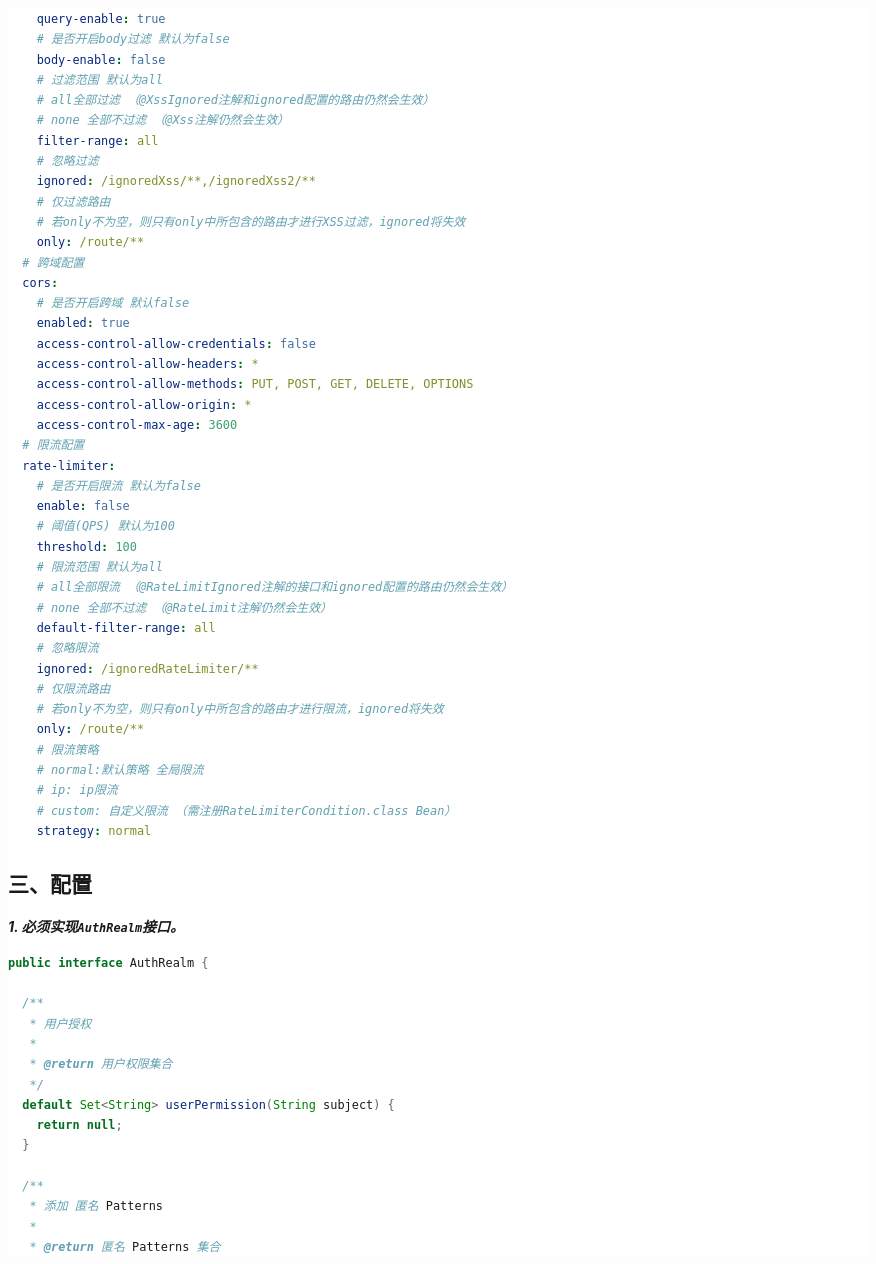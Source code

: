```yml
    query-enable: true
    # 是否开启body过滤 默认为false
    body-enable: false
    # 过滤范围 默认为all
    # all全部过滤 （@XssIgnored注解和ignored配置的路由仍然会生效）
    # none 全部不过滤 （@Xss注解仍然会生效）
    filter-range: all
    # 忽略过滤
    ignored: /ignoredXss/**,/ignoredXss2/**
    # 仅过滤路由
    # 若only不为空，则只有only中所包含的路由才进行XSS过滤，ignored将失效
    only: /route/**
  # 跨域配置
  cors:
    # 是否开启跨域 默认false
    enabled: true
    access-control-allow-credentials: false
    access-control-allow-headers: *
    access-control-allow-methods: PUT, POST, GET, DELETE, OPTIONS
    access-control-allow-origin: *
    access-control-max-age: 3600
  # 限流配置
  rate-limiter:
    # 是否开启限流 默认为false
    enable: false
    # 阈值(QPS) 默认为100
    threshold: 100
    # 限流范围 默认为all
    # all全部限流 （@RateLimitIgnored注解的接口和ignored配置的路由仍然会生效）
    # none 全部不过滤 （@RateLimit注解仍然会生效）
    default-filter-range: all
    # 忽略限流
    ignored: /ignoredRateLimiter/**
    # 仅限流路由
    # 若only不为空，则只有only中所包含的路由才进行限流，ignored将失效
    only: /route/**
    # 限流策略
    # normal:默认策略 全局限流
    # ip: ip限流
    # custom: 自定义限流 （需注册RateLimiterCondition.class Bean）
    strategy: normal
```

## 三、配置

***1. 必须实现`AuthRealm`接口。***

```java
public interface AuthRealm {

  /**
   * 用户授权
   *
   * @return 用户权限集合
   */
  default Set<String> userPermission(String subject) {
    return null;
  }

  /**
   * 添加 匿名 Patterns
   *
   * @return 匿名 Patterns 集合
```